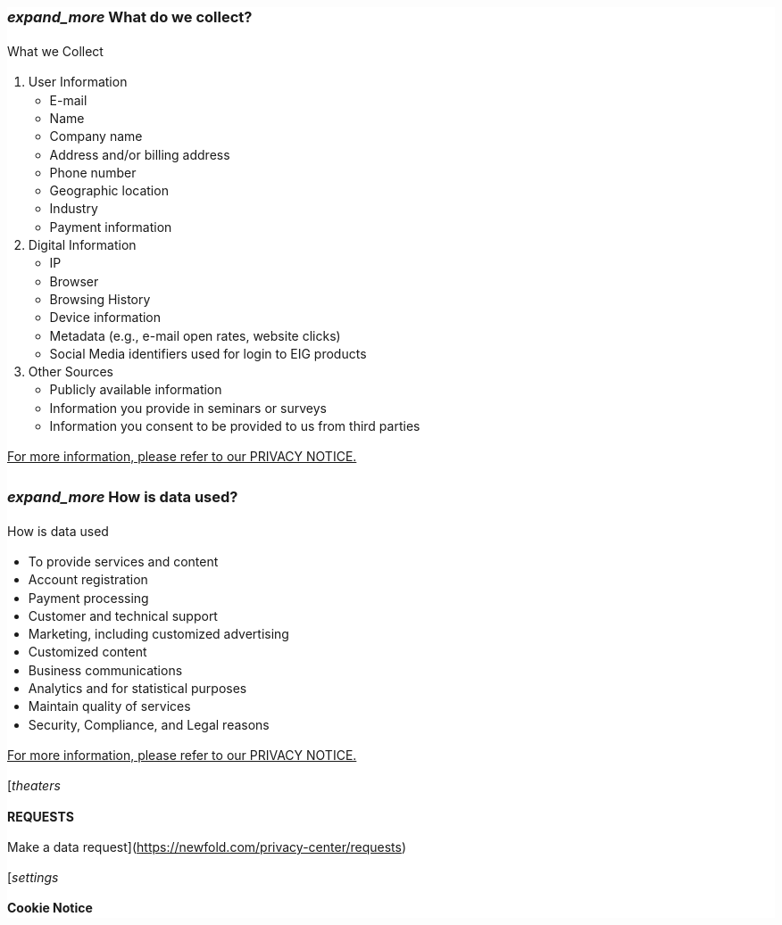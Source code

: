 ### _expand\_more_ What do we collect?

What we Collect

1. User Information
    * E-mail
    * Name
    * Company name
    * Address and/or billing address
    * Phone number
    * Geographic location
    * Industry
    * Payment information
2. Digital Information
    * IP
    * Browser
    * Browsing History
    * Device information
    * Metadata (e.g., e-mail open rates, website clicks)
    * Social Media identifiers used for login to EIG products
3. Other Sources
    * Publicly available information
    * Information you provide in seminars or surveys
    * Information you consent to be provided to us from third parties

[For more information, please refer to our PRIVACY NOTICE.](https://newfold.com/privacy-center/privacy)

### _expand\_more_ How is data used?

How is data used

* To provide services and content
* Account registration
* Payment processing
* Customer and technical support
* Marketing, including customized advertising
* Customized content
* Business communications
* Analytics and for statistical purposes
* Maintain quality of services
* Security, Compliance, and Legal reasons

[For more information, please refer to our PRIVACY NOTICE.](https://newfold.com/privacy-center/privacy)

[_theaters_

**REQUESTS**

Make a data request](https://newfold.com/privacy-center/requests)

[_settings_

**Cookie Notice**
